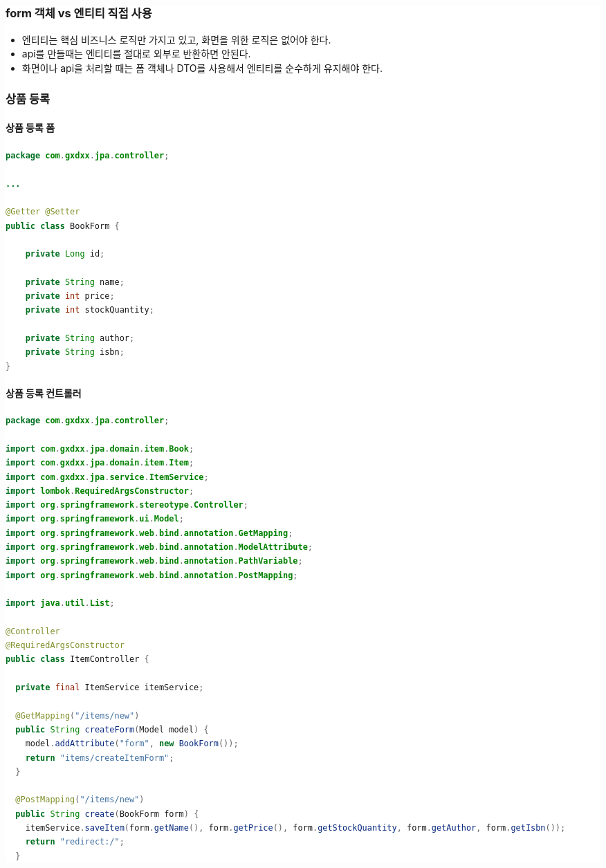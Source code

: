 ### form 객체 vs 엔티티 직접 사용

- 엔티티는 핵심 비즈니스 로직만 가지고 있고, 화면을 위한 로직은 없어야 한다.
- api를 만들때는 엔티티를 절대로 외부로 반환하면 안된다.
- 화면이나 api을 처리할 때는 폼 객체나 DTO를 사용해서 엔티티를 순수하게 유지해야 한다.

### 상품 등록

#### 상품 등록 폼

```java
package com.gxdxx.jpa.controller;

...

@Getter @Setter
public class BookForm {

    private Long id;

    private String name;
    private int price;
    private int stockQuantity;

    private String author;
    private String isbn;
}
```

#### 상품 등록 컨트롤러

```java
package com.gxdxx.jpa.controller;

import com.gxdxx.jpa.domain.item.Book;
import com.gxdxx.jpa.domain.item.Item;
import com.gxdxx.jpa.service.ItemService;
import lombok.RequiredArgsConstructor;
import org.springframework.stereotype.Controller;
import org.springframework.ui.Model;
import org.springframework.web.bind.annotation.GetMapping;
import org.springframework.web.bind.annotation.ModelAttribute;
import org.springframework.web.bind.annotation.PathVariable;
import org.springframework.web.bind.annotation.PostMapping;

import java.util.List;

@Controller
@RequiredArgsConstructor
public class ItemController {

  private final ItemService itemService;

  @GetMapping("/items/new")
  public String createForm(Model model) {
    model.addAttribute("form", new BookForm());
    return "items/createItemForm";
  }

  @PostMapping("/items/new")
  public String create(BookForm form) {
    itemService.saveItem(form.getName(), form.getPrice(), form.getStockQuantity, form.getAuthor, form.getIsbn());
    return "redirect:/";
  }
```